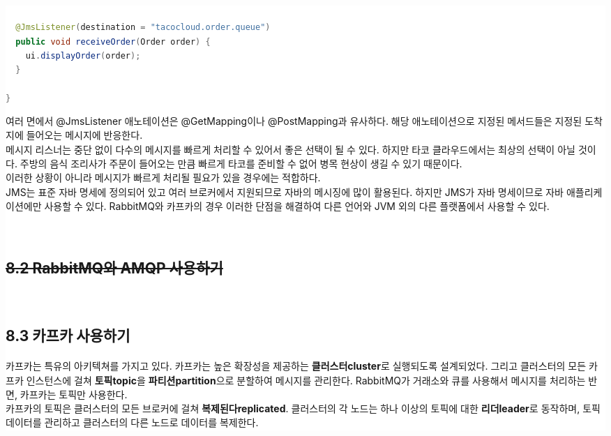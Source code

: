 ```java

  @JmsListener(destination = "tacocloud.order.queue")
  public void receiveOrder(Order order) {
    ui.displayOrder(order);
  }
  
}
```

여러 면에서 @JmsListener 애노테이션은 @GetMapping이나 @PostMapping과 유사하다. 해당 애노테이션으로 지정된 메서드들은 지정된 도착지에 들어오는 메시지에 반응한다. <br>
메시지 리스너는 중단 없이 다수의 메시지를 빠르게 처리할 수 있어서 좋은 선택이 될 수 있다. 하지만 타코 클라우드에서는 최상의 선택이 아닐 것이다. 주방의 음식 조리사가 주문이 들어오는 만큼 빠르게 타코를 준비할 수 없어 병목 현상이 생길 수 있기 때문이다. <br>
이러한 상황이 아니라 메시지가 빠르게 처리될 필요가 있을 경우에는 적합하다.<br>
JMS는 표준 자바 명세에 정의되어 있고 여러 브로커에서 지원되므로 자바의 메시징에 많이 활용된다. 하지만 JMS가 자바 명세이므로 자바 애플리케이션에만 사용할 수 있다. RabbitMQ와 카프카의 경우 이러한 단점을 해결하여 다른 언어와 JVM 외의 다른 플랫폼에서 사용할 수 있다.

<br>

## ~~8.2 RabbitMQ와 AMQP 사용하기~~

<br>

## 8.3 카프카 사용하기

카프카는 특유의 아키텍쳐를 가지고 있다. 카프카는 높은 확장성을 제공하는 **클러스터cluster**로 실행되도록 설계되었다. 그리고 클러스터의 모든 카프카 인스턴스에 걸쳐 **토픽topic**을 **파티션partition**으로 분할하여 메시지를 관리한다. RabbitMQ가 거래소와 큐를 사용해서 메시지를 처리하는 반면, 카프카는 토픽만 사용한다.<br>
카프카의 토픽은 클러스터의 모든 브로커에 걸쳐 **복제된다replicated**. 클러스터의 각 노드는 하나 이상의 토픽에 대한 **리더leader**로 동작하며, 토픽 데이터를 관리하고 클러스터의 다른 노드로 데이터를 복제한다. <br>
